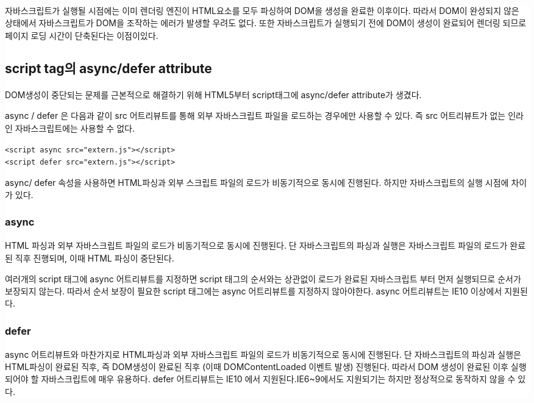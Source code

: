자바스크립트가 실행될 시점에는 이미 렌더링 엔진이 HTML요소를 모두 파싱하여 DOM을 생성을 완료한 이후이다. 따라서 DOM이 완성되지 않은 상태에서 자바스크립트가 DOM을 조작하는 에러가 발생할 우려도 없다. 또한 자바스크립트가 실행되기 전에 DOM이 생성이 완료되어 렌더링 되므로 페이지 로딩 시간이 단축된다는 이점이있다.

## script tag의 async/defer attribute

DOM생성이 중단되는 문제를 근본적으로 해결하기 위해 HTML5부터 script태그에 async/defer attribute가 생겼다.

async / defer 은 다음과 같이 src 어트리뷰트를 통해 외부 자바스크립트 파일을 로드하는 경우에만 사용할 수 있다. 즉 src 어트리뷰트가 없는 인라인 자바스크립트에는 사용할 수 없다.

```tsx
<script async src="extern.js"></script>
<script defer src="extern.js"></script>
```

async/ defer 속성을 사용하면 HTML파싱과 외부 스크립트 파일의 로드가 비동기적으로 동시에 진행된다. 하지만 자바스크립트의 실행 시점에 차이가 있다.

### async

HTML 파싱과 외부 자바스크립트 파일의 로드가 비동기적으로 동시에 진행된다. 단 자바스크립트의 파싱과 실행은 자바스크립트 파일의 로드가 완료된 직후 진행되며, 이때 HTML 파싱이 중단된다.

여러개의 script 태그에 async 어트리뷰트를 지정하면 script 태그의 순서와는 상관없이 로드가 완료된 자바스크립트 부터 먼저 실행되므로 순서가 보장되지 않는다. 따라서 순서 보장이 필요한 script 태그에는 async 어트리뷰트를 지정하지 않아야한다. async 어트리뷰트는 IE10 이상에서 지원된다.

### defer

async 어트리뷰트와 마찬가지로 HTML파싱과 외부 자바스크립트 파일의 로드가 비동기적으로 동시에 진행된다. 단 자바스크립트의 파싱과 실행은 HTML파싱이 완료된 직후, 즉 DOM생성이 완료된 직후 (이때 DOMContentLoaded 이벤트 발생) 진행된다. 따라서 DOM 생성이 완료된 이후 실행되어야 할 자바스크립트에 매우 유용하다. defer 어트리뷰트는 IE10 에서 지원된다.IE6~9에서도 지원되기는 하지만 정상적으로 동작하지 않을 수 있다.
